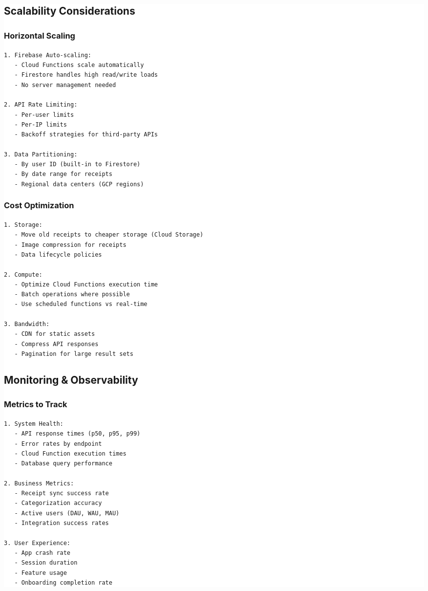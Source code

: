 ## Scalability Considerations

### Horizontal Scaling
```
1. Firebase Auto-scaling:
   - Cloud Functions scale automatically
   - Firestore handles high read/write loads
   - No server management needed

2. API Rate Limiting:
   - Per-user limits
   - Per-IP limits
   - Backoff strategies for third-party APIs

3. Data Partitioning:
   - By user ID (built-in to Firestore)
   - By date range for receipts
   - Regional data centers (GCP regions)
```

### Cost Optimization
```
1. Storage:
   - Move old receipts to cheaper storage (Cloud Storage)
   - Image compression for receipts
   - Data lifecycle policies

2. Compute:
   - Optimize Cloud Functions execution time
   - Batch operations where possible
   - Use scheduled functions vs real-time

3. Bandwidth:
   - CDN for static assets
   - Compress API responses
   - Pagination for large result sets
```

## Monitoring & Observability

### Metrics to Track
```
1. System Health:
   - API response times (p50, p95, p99)
   - Error rates by endpoint
   - Cloud Function execution times
   - Database query performance

2. Business Metrics:
   - Receipt sync success rate
   - Categorization accuracy
   - Active users (DAU, WAU, MAU)
   - Integration success rates

3. User Experience:
   - App crash rate
   - Session duration
   - Feature usage
   - Onboarding completion rate
```
